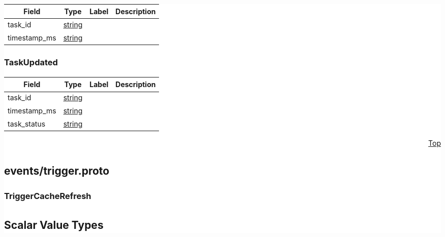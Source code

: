 

| Field | Type | Label | Description |
| ----- | ---- | ----- | ----------- |
| task_id | [string](#string) |  |  |
| timestamp_ms | [string](#string) |  |  |






<a name="events.TaskUpdated"></a>

### TaskUpdated



| Field | Type | Label | Description |
| ----- | ---- | ----- | ----------- |
| task_id | [string](#string) |  |  |
| timestamp_ms | [string](#string) |  |  |
| task_status | [string](#string) |  |  |





 

 

 

 



<a name="events/trigger.proto"></a>
<p align="right"><a href="#top">Top</a></p>

## events/trigger.proto



<a name="events.TriggerCacheRefresh"></a>

### TriggerCacheRefresh






 

 

 

 



## Scalar Value Types
